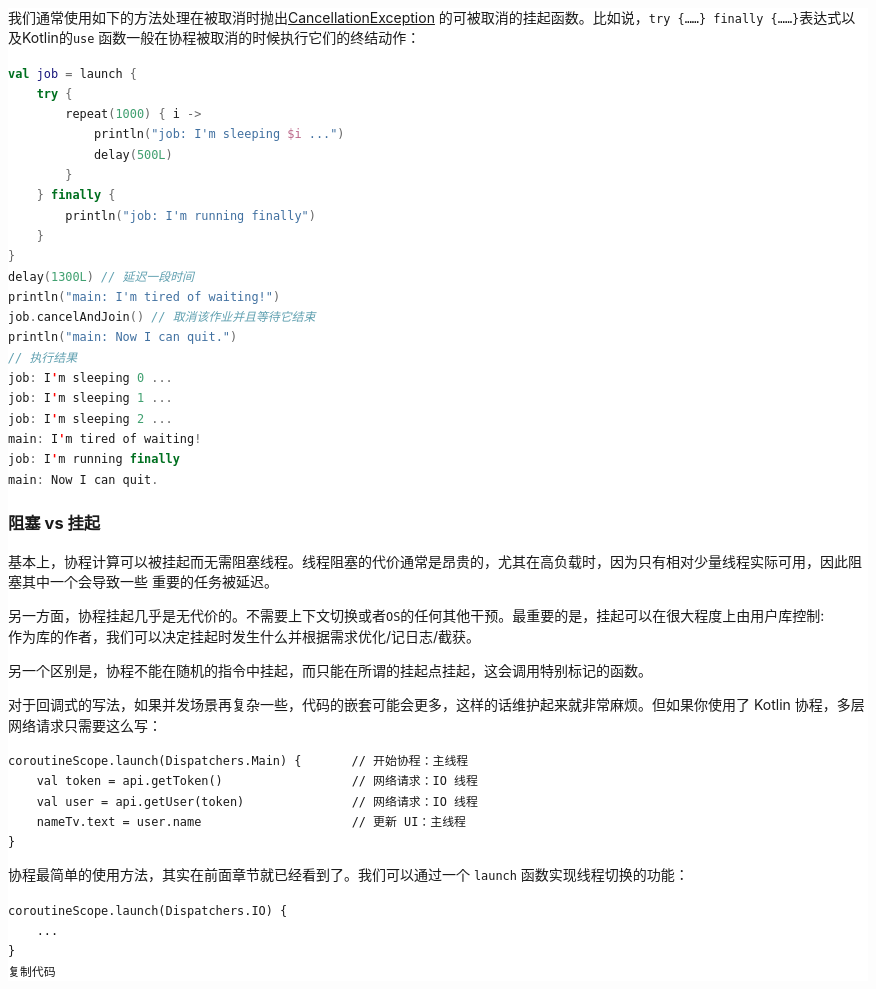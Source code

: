 我们通常使用如下的方法处理在被取消时抛出[CancellationException](https://kotlin.github.io/kotlinx.coroutines/kotlinx-coroutines-core/kotlinx.coroutines/-cancellation-exception/index.html) 
的可被取消的挂起函数。比如说，`try {……} finally {……}`表达式以及Kotlin的`use` 函数一般在协程被取消的时候执行它们的终结动作：

```kotlin
val job = launch {
    try {
        repeat(1000) { i ->
            println("job: I'm sleeping $i ...")
            delay(500L)
        }
    } finally {
        println("job: I'm running finally")
    }
}
delay(1300L) // 延迟一段时间
println("main: I'm tired of waiting!")
job.cancelAndJoin() // 取消该作业并且等待它结束
println("main: Now I can quit.")
// 执行结果
job: I'm sleeping 0 ...
job: I'm sleeping 1 ...
job: I'm sleeping 2 ...
main: I'm tired of waiting!
job: I'm running finally
main: Now I can quit.
```


### 阻塞 vs 挂起

基本上，协程计算可以被挂起而无需阻塞线程。线程阻塞的代价通常是昂贵的，尤其在高负载时，因为只有相对少量线程实际可用，因此阻塞其中一个会导致一些
重要的任务被延迟。

另一方面，协程挂起几乎是无代价的。不需要上下文切换或者`OS`的任何其他干预。最重要的是，挂起可以在很大程度上由用户库控制:   
作为库的作者，我们可以决定挂起时发生什么并根据需求优化/记日志/截获。

另一个区别是，协程不能在随机的指令中挂起，而只能在所谓的挂起点挂起，这会调用特别标记的函数。



对于回调式的写法，如果并发场景再复杂一些，代码的嵌套可能会更多，这样的话维护起来就非常麻烦。但如果你使用了 Kotlin 协程，多层网络请求只需要这么写：

```
coroutineScope.launch(Dispatchers.Main) {       // 开始协程：主线程
    val token = api.getToken()                  // 网络请求：IO 线程
    val user = api.getUser(token)               // 网络请求：IO 线程
    nameTv.text = user.name                     // 更新 UI：主线程
}
```



协程最简单的使用方法，其实在前面章节就已经看到了。我们可以通过一个 `launch` 函数实现线程切换的功能：

```
coroutineScope.launch(Dispatchers.IO) {
    ...
}
复制代码
```
